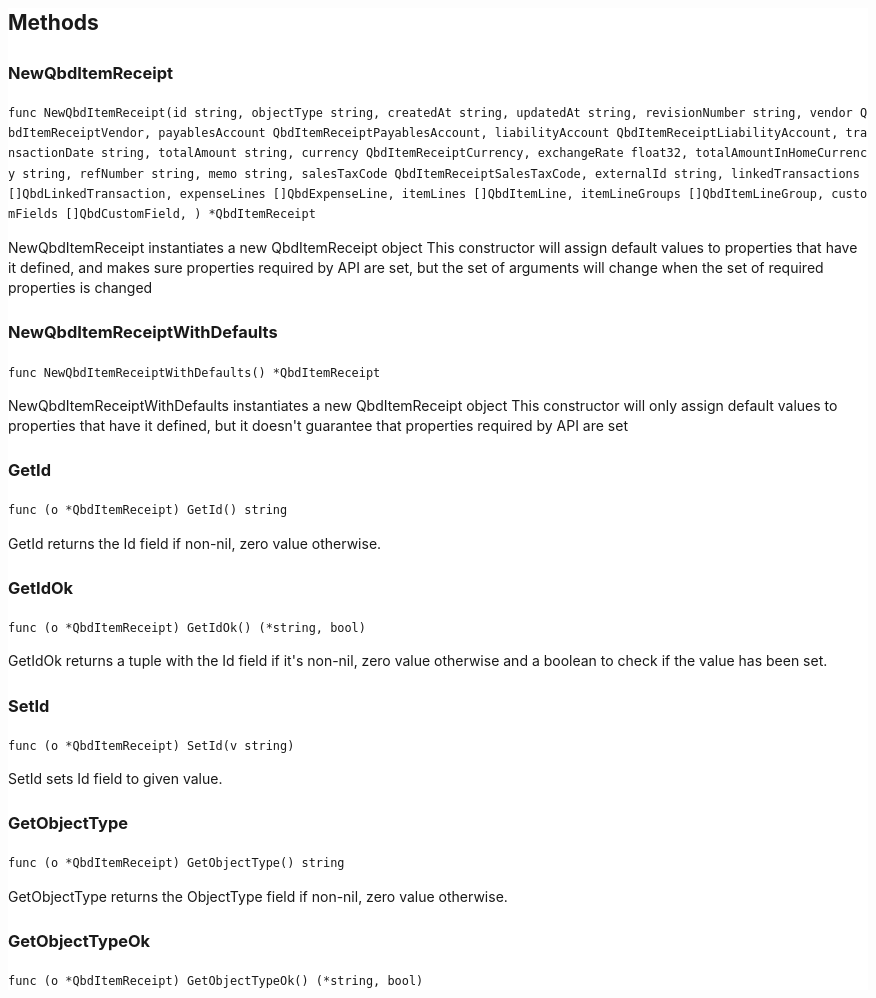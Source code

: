 ## Methods

### NewQbdItemReceipt

`func NewQbdItemReceipt(id string, objectType string, createdAt string, updatedAt string, revisionNumber string, vendor QbdItemReceiptVendor, payablesAccount QbdItemReceiptPayablesAccount, liabilityAccount QbdItemReceiptLiabilityAccount, transactionDate string, totalAmount string, currency QbdItemReceiptCurrency, exchangeRate float32, totalAmountInHomeCurrency string, refNumber string, memo string, salesTaxCode QbdItemReceiptSalesTaxCode, externalId string, linkedTransactions []QbdLinkedTransaction, expenseLines []QbdExpenseLine, itemLines []QbdItemLine, itemLineGroups []QbdItemLineGroup, customFields []QbdCustomField, ) *QbdItemReceipt`

NewQbdItemReceipt instantiates a new QbdItemReceipt object
This constructor will assign default values to properties that have it defined,
and makes sure properties required by API are set, but the set of arguments
will change when the set of required properties is changed

### NewQbdItemReceiptWithDefaults

`func NewQbdItemReceiptWithDefaults() *QbdItemReceipt`

NewQbdItemReceiptWithDefaults instantiates a new QbdItemReceipt object
This constructor will only assign default values to properties that have it defined,
but it doesn't guarantee that properties required by API are set

### GetId

`func (o *QbdItemReceipt) GetId() string`

GetId returns the Id field if non-nil, zero value otherwise.

### GetIdOk

`func (o *QbdItemReceipt) GetIdOk() (*string, bool)`

GetIdOk returns a tuple with the Id field if it's non-nil, zero value otherwise
and a boolean to check if the value has been set.

### SetId

`func (o *QbdItemReceipt) SetId(v string)`

SetId sets Id field to given value.


### GetObjectType

`func (o *QbdItemReceipt) GetObjectType() string`

GetObjectType returns the ObjectType field if non-nil, zero value otherwise.

### GetObjectTypeOk

`func (o *QbdItemReceipt) GetObjectTypeOk() (*string, bool)`
